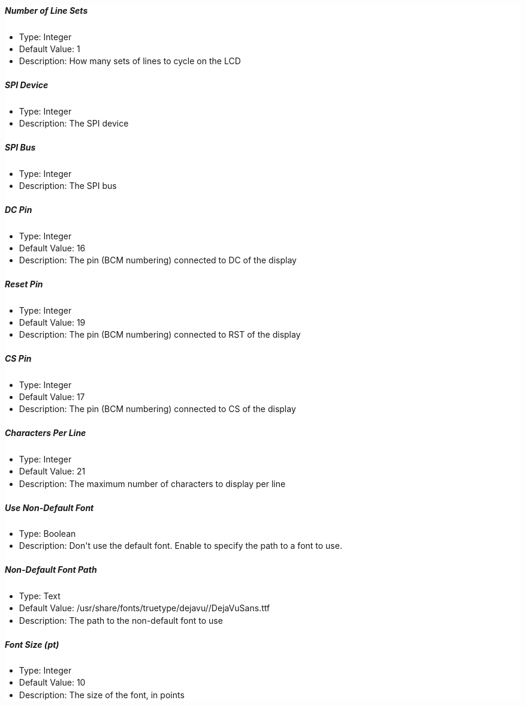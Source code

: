 ##### Number of Line Sets

- Type: Integer
- Default Value: 1
- Description: How many sets of lines to cycle on the LCD

##### SPI Device

- Type: Integer
- Description: The SPI device

##### SPI Bus

- Type: Integer
- Description: The SPI bus

##### DC Pin

- Type: Integer
- Default Value: 16
- Description: The pin (BCM numbering) connected to DC of the display

##### Reset Pin

- Type: Integer
- Default Value: 19
- Description: The pin (BCM numbering) connected to RST of the display

##### CS Pin

- Type: Integer
- Default Value: 17
- Description: The pin (BCM numbering) connected to CS of the display

##### Characters Per Line

- Type: Integer
- Default Value: 21
- Description: The maximum number of characters to display per line

##### Use Non-Default Font

- Type: Boolean
- Description: Don't use the default font. Enable to specify the path to a font to use.

##### Non-Default Font Path

- Type: Text
- Default Value: /usr/share/fonts/truetype/dejavu//DejaVuSans.ttf
- Description: The path to the non-default font to use

##### Font Size (pt)

- Type: Integer
- Default Value: 10
- Description: The size of the font, in points
